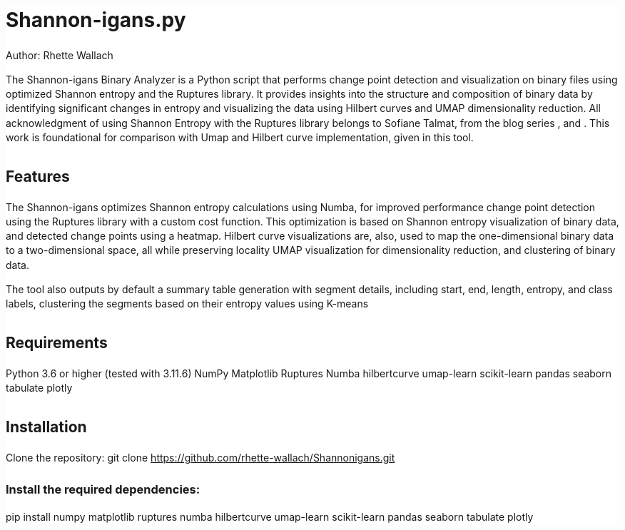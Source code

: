 # Shannon-igans.py

Author: Rhette Wallach

The Shannon-igans Binary Analyzer is a Python script that performs change point
detection and visualization on binary files using optimized Shannon entropy and
the Ruptures library. It provides insights into the structure and composition of
binary data by identifying significant changes in entropy and visualizing the
data using Hilbert curves and UMAP dimensionality reduction.  All acknowledgment of
using Shannon Entropy with the Ruptures library belongs to Sofiane Talmat, from the 
blog series <placeholder here>, and <placeholder here>.  This work is foundational for comparison with Umap and Hilbert curve implementation, given in this tool.

## Features

The Shannon-igans optimizes Shannon entropy calculations using Numba, for improved performance
change point detection using the Ruptures library with a custom cost function.
This optimization is based on Shannon entropy visualization of binary data, and
detected change points using a heatmap.  Hilbert curve visualizations are, also, used
to map the one-dimensional binary data to a two-dimensional space, all while preserving
locality UMAP visualization for dimensionality reduction, and clustering of binary data.

The tool also outputs by default a summary table generation with segment details,
including start, end, length, entropy, and class labels, clustering the segments
based on their entropy values using K-means

## Requirements

Python 3.6 or higher  (tested with 3.11.6)
NumPy
Matplotlib
Ruptures
Numba
hilbertcurve
umap-learn
scikit-learn
pandas
seaborn
tabulate
plotly

## Installation
Clone the repository:
   git clone https://github.com/rhette-wallach/Shannonigans.git

### Install the required dependencies:

pip install numpy matplotlib ruptures numba hilbertcurve umap-learn scikit-learn pandas seaborn tabulate plotly
